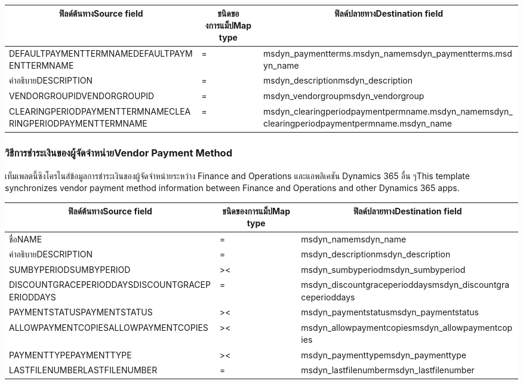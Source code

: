 

<span data-ttu-id="dc95c-340">ฟิลด์ต้นทาง</span><span class="sxs-lookup"><span data-stu-id="dc95c-340">Source field</span></span> | <span data-ttu-id="dc95c-341">ชนิดของการแม็ป</span><span class="sxs-lookup"><span data-stu-id="dc95c-341">Map type</span></span> | <span data-ttu-id="dc95c-342">ฟิลด์ปลายทาง</span><span class="sxs-lookup"><span data-stu-id="dc95c-342">Destination field</span></span>
---|---|---
<span data-ttu-id="dc95c-343">DEFAULTPAYMENTTERMNAME</span><span class="sxs-lookup"><span data-stu-id="dc95c-343">DEFAULTPAYMENTTERMNAME</span></span> | = | <span data-ttu-id="dc95c-344">msdyn\_paymentterms.msdyn\_name</span><span class="sxs-lookup"><span data-stu-id="dc95c-344">msdyn\_paymentterms.msdyn\_name</span></span>
<span data-ttu-id="dc95c-345">คำอธิบาย</span><span class="sxs-lookup"><span data-stu-id="dc95c-345">DESCRIPTION</span></span> | = | <span data-ttu-id="dc95c-346">msdyn\_description</span><span class="sxs-lookup"><span data-stu-id="dc95c-346">msdyn\_description</span></span>
<span data-ttu-id="dc95c-347">VENDORGROUPID</span><span class="sxs-lookup"><span data-stu-id="dc95c-347">VENDORGROUPID</span></span> | = | <span data-ttu-id="dc95c-348">msdyn\_vendorgroup</span><span class="sxs-lookup"><span data-stu-id="dc95c-348">msdyn\_vendorgroup</span></span>
<span data-ttu-id="dc95c-349">CLEARINGPERIODPAYMENTTERMNAME</span><span class="sxs-lookup"><span data-stu-id="dc95c-349">CLEARINGPERIODPAYMENTTERMNAME</span></span> | = | <span data-ttu-id="dc95c-350">msdyn\_clearingperiodpaymentpermname.msdyn\_name</span><span class="sxs-lookup"><span data-stu-id="dc95c-350">msdyn\_clearingperiodpaymentpermname.msdyn\_name</span></span>

### <a name="vendor-payment-method"></a><span data-ttu-id="dc95c-351">วิธีการชำระเงินของผู้จัดจำหน่าย</span><span class="sxs-lookup"><span data-stu-id="dc95c-351">Vendor Payment Method</span></span>

<span data-ttu-id="dc95c-352">เท็มเพลตนี้ซิงโครไนส์ข้อมูลการชำระเงินของผู้จัดจำหน่ายระหว่าง Finance and Operations และแอพลิเคชัน Dynamics 365 อื่น ๆ</span><span class="sxs-lookup"><span data-stu-id="dc95c-352">This template synchronizes vendor payment method information between Finance and Operations and other Dynamics 365 apps.</span></span>



<span data-ttu-id="dc95c-353">ฟิลด์ต้นทาง</span><span class="sxs-lookup"><span data-stu-id="dc95c-353">Source field</span></span> | <span data-ttu-id="dc95c-354">ชนิดของการแม็ป</span><span class="sxs-lookup"><span data-stu-id="dc95c-354">Map type</span></span> | <span data-ttu-id="dc95c-355">ฟิลด์ปลายทาง</span><span class="sxs-lookup"><span data-stu-id="dc95c-355">Destination field</span></span>
---|---|---
<span data-ttu-id="dc95c-356">ชื่อ</span><span class="sxs-lookup"><span data-stu-id="dc95c-356">NAME</span></span> | = | <span data-ttu-id="dc95c-357">msdyn\_name</span><span class="sxs-lookup"><span data-stu-id="dc95c-357">msdyn\_name</span></span>
<span data-ttu-id="dc95c-358">คำอธิบาย</span><span class="sxs-lookup"><span data-stu-id="dc95c-358">DESCRIPTION</span></span> | = | <span data-ttu-id="dc95c-359">msdyn\_description</span><span class="sxs-lookup"><span data-stu-id="dc95c-359">msdyn\_description</span></span>
<span data-ttu-id="dc95c-360">SUMBYPERIOD</span><span class="sxs-lookup"><span data-stu-id="dc95c-360">SUMBYPERIOD</span></span> | \>\< | <span data-ttu-id="dc95c-361">msdyn\_sumbyperiod</span><span class="sxs-lookup"><span data-stu-id="dc95c-361">msdyn\_sumbyperiod</span></span>
<span data-ttu-id="dc95c-362">DISCOUNTGRACEPERIODDAYS</span><span class="sxs-lookup"><span data-stu-id="dc95c-362">DISCOUNTGRACEPERIODDAYS</span></span> | = | <span data-ttu-id="dc95c-363">msdyn\_discountgraceperioddays</span><span class="sxs-lookup"><span data-stu-id="dc95c-363">msdyn\_discountgraceperioddays</span></span>
<span data-ttu-id="dc95c-364">PAYMENTSTATUS</span><span class="sxs-lookup"><span data-stu-id="dc95c-364">PAYMENTSTATUS</span></span> | \>\< | <span data-ttu-id="dc95c-365">msdyn\_paymentstatus</span><span class="sxs-lookup"><span data-stu-id="dc95c-365">msdyn\_paymentstatus</span></span>
<span data-ttu-id="dc95c-366">ALLOWPAYMENTCOPIES</span><span class="sxs-lookup"><span data-stu-id="dc95c-366">ALLOWPAYMENTCOPIES</span></span> | \>\< | <span data-ttu-id="dc95c-367">msdyn\_allowpaymentcopies</span><span class="sxs-lookup"><span data-stu-id="dc95c-367">msdyn\_allowpaymentcopies</span></span>
<span data-ttu-id="dc95c-368">PAYMENTTYPE</span><span class="sxs-lookup"><span data-stu-id="dc95c-368">PAYMENTTYPE</span></span> | \>\< | <span data-ttu-id="dc95c-369">msdyn\_paymenttype</span><span class="sxs-lookup"><span data-stu-id="dc95c-369">msdyn\_paymenttype</span></span>
<span data-ttu-id="dc95c-370">LASTFILENUMBER</span><span class="sxs-lookup"><span data-stu-id="dc95c-370">LASTFILENUMBER</span></span> | = | <span data-ttu-id="dc95c-371">msdyn\_lastfilenumber</span><span class="sxs-lookup"><span data-stu-id="dc95c-371">msdyn\_lastfilenumber</span></span>